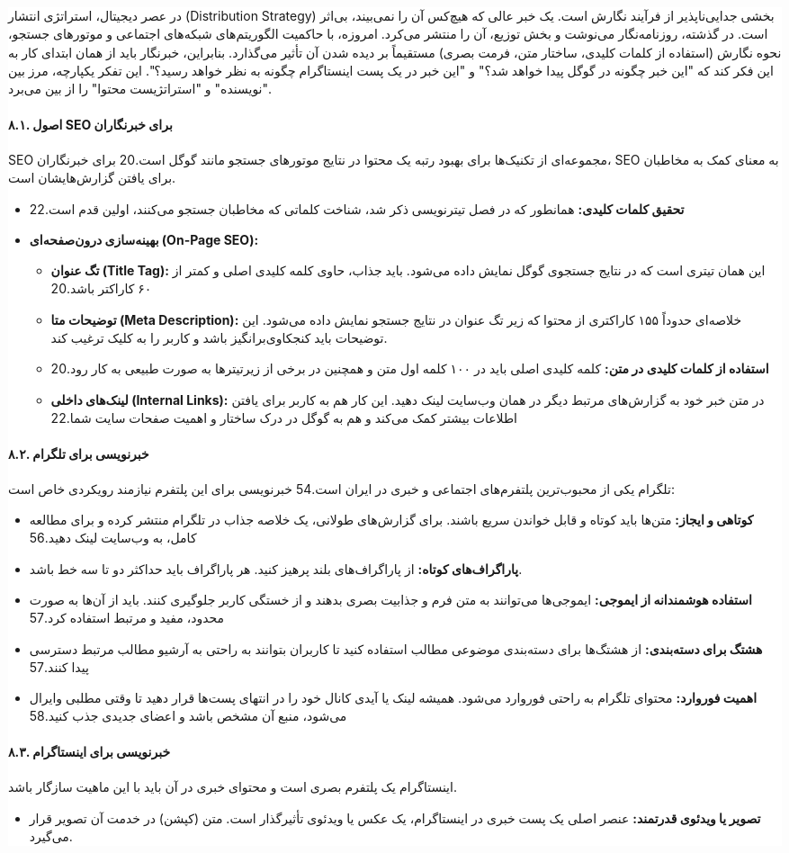 در عصر دیجیتال، استراتژی انتشار (Distribution Strategy) بخشی جدایی‌ناپذیر از فرآیند نگارش است. یک خبر عالی که هیچ‌کس آن را نمی‌بیند، بی‌اثر است. در گذشته، روزنامه‌نگار می‌نوشت و بخش توزیع، آن را منتشر می‌کرد. امروزه، با حاکمیت الگوریتم‌های شبکه‌های اجتماعی و موتورهای جستجو، نحوه نگارش (استفاده از کلمات کلیدی، ساختار متن، فرمت بصری) مستقیماً بر دیده شدن آن تأثیر می‌گذارد. بنابراین، خبرنگار باید از همان ابتدای کار به این فکر کند که "این خبر چگونه در گوگل پیدا خواهد شد؟" و "این خبر در یک پست اینستاگرام چگونه به نظر خواهد رسید؟". این تفکر یکپارچه، مرز بین "نویسنده" و "استراتژیست محتوا" را از بین می‌برد.

#### ۸.۱. اصول SEO برای خبرنگاران

SEO مجموعه‌ای از تکنیک‌ها برای بهبود رتبه یک محتوا در نتایج موتورهای جستجو مانند گوگل است.20 برای خبرنگاران، SEO به معنای کمک به مخاطبان برای یافتن گزارش‌هایشان است.

- **تحقیق کلمات کلیدی:** همانطور که در فصل تیترنویسی ذکر شد، شناخت کلماتی که مخاطبان جستجو می‌کنند، اولین قدم است.22
    
- **بهینه‌سازی درون‌صفحه‌ای (On-Page SEO):**
    
    - **تگ عنوان (Title Tag):** این همان تیتری است که در نتایج جستجوی گوگل نمایش داده می‌شود. باید جذاب، حاوی کلمه کلیدی اصلی و کمتر از ۶۰ کاراکتر باشد.20
        
    - **توضیحات متا (Meta Description):** خلاصه‌ای حدوداً ۱۵۵ کاراکتری از محتوا که زیر تگ عنوان در نتایج جستجو نمایش داده می‌شود. این توضیحات باید کنجکاوی‌برانگیز باشد و کاربر را به کلیک ترغیب کند.
        
    - **استفاده از کلمات کلیدی در متن:** کلمه کلیدی اصلی باید در ۱۰۰ کلمه اول متن و همچنین در برخی از زیرتیترها به صورت طبیعی به کار رود.20
        
    - **لینک‌های داخلی (Internal Links):** در متن خبر خود به گزارش‌های مرتبط دیگر در همان وب‌سایت لینک دهید. این کار هم به کاربر برای یافتن اطلاعات بیشتر کمک می‌کند و هم به گوگل در درک ساختار و اهمیت صفحات سایت شما.22
        

#### ۸.۲. خبرنویسی برای تلگرام

تلگرام یکی از محبوب‌ترین پلتفرم‌های اجتماعی و خبری در ایران است.54 خبرنویسی برای این پلتفرم نیازمند رویکردی خاص است:

- **کوتاهی و ایجاز:** متن‌ها باید کوتاه و قابل خواندن سریع باشند. برای گزارش‌های طولانی، یک خلاصه جذاب در تلگرام منتشر کرده و برای مطالعه کامل، به وب‌سایت لینک دهید.56
    
- **پاراگراف‌های کوتاه:** از پاراگراف‌های بلند پرهیز کنید. هر پاراگراف باید حداکثر دو تا سه خط باشد.
    
- **استفاده هوشمندانه از ایموجی:** ایموجی‌ها می‌توانند به متن فرم و جذابیت بصری بدهند و از خستگی کاربر جلوگیری کنند. باید از آن‌ها به صورت محدود، مفید و مرتبط استفاده کرد.57
    
- **هشتگ برای دسته‌بندی:** از هشتگ‌ها برای دسته‌بندی موضوعی مطالب استفاده کنید تا کاربران بتوانند به راحتی به آرشیو مطالب مرتبط دسترسی پیدا کنند.57
    
- **اهمیت فوروارد:** محتوای تلگرام به راحتی فوروارد می‌شود. همیشه لینک یا آیدی کانال خود را در انتهای پست‌ها قرار دهید تا وقتی مطلبی وایرال می‌شود، منبع آن مشخص باشد و اعضای جدیدی جذب کنید.58
    

#### ۸.۳. خبرنویسی برای اینستاگرام

اینستاگرام یک پلتفرم بصری است و محتوای خبری در آن باید با این ماهیت سازگار باشد.

- **تصویر یا ویدئوی قدرتمند:** عنصر اصلی یک پست خبری در اینستاگرام، یک عکس یا ویدئوی تأثیرگذار است. متن (کپشن) در خدمت آن تصویر قرار می‌گیرد.
    